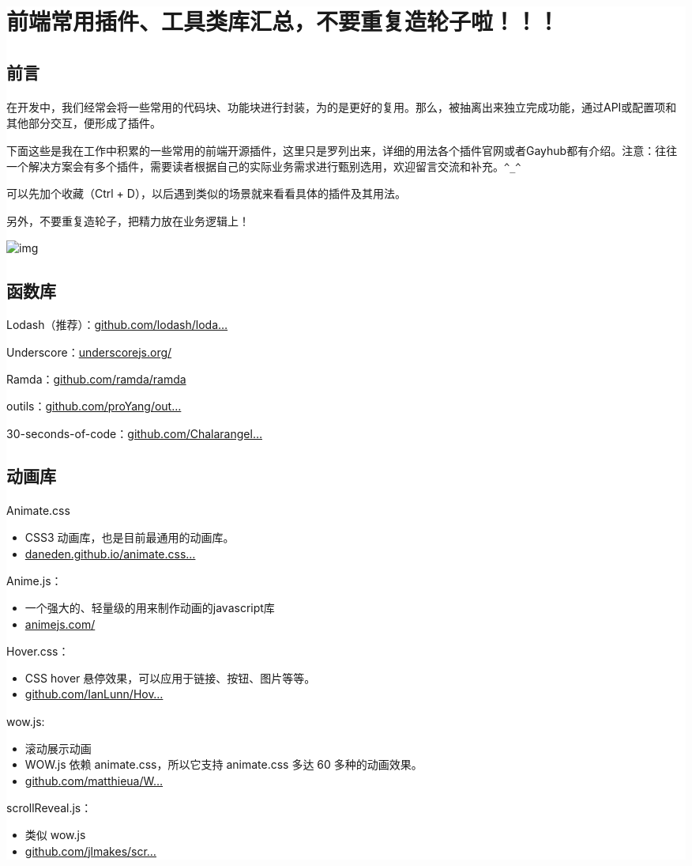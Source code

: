 # 前端常用插件、工具类库汇总，不要重复造轮子啦！！！

## 前言

在开发中，我们经常会将一些常用的代码块、功能块进行封装，为的是更好的复用。那么，被抽离出来独立完成功能，通过API或配置项和其他部分交互，便形成了插件。

下面这些是我在工作中积累的一些常用的前端开源插件，这里只是罗列出来，详细的用法各个插件官网或者Gayhub都有介绍。注意：往往一个解决方案会有多个插件，需要读者根据自己的实际业务需求进行甄别选用，欢迎留言交流和补充。`^_^`

可以先加个收藏（Ctrl + D），以后遇到类似的场景就来看看具体的插件及其用法。

另外，不要重复造轮子，把精力放在业务逻辑上！



![img](https://user-gold-cdn.xitu.io/2018/9/24/166079d2288fa279?imageView2/0/w/1280/h/960/format/webp/ignore-error/1)



## 函数库

Lodash（推荐）：[github.com/lodash/loda…](https://github.com/lodash/lodash)

Underscore：[underscorejs.org/](https://underscorejs.org/)

Ramda：[github.com/ramda/ramda](https://github.com/ramda/ramda)

outils：[github.com/proYang/out…](https://github.com/proYang/outils)

30-seconds-of-code：[github.com/Chalarangel…](https://github.com/Chalarangelo/30-seconds-of-code)

## 动画库

Animate.css

- CSS3 动画库，也是目前最通用的动画库。
- [daneden.github.io/animate.css…](https://daneden.github.io/animate.css/)

Anime.js：

- 一个强大的、轻量级的用来制作动画的javascript库
- [animejs.com/](http://animejs.com/)

Hover.css：

- CSS hover 悬停效果，可以应用于链接、按钮、图片等等。
- [github.com/IanLunn/Hov…](https://github.com/IanLunn/Hover)

wow.js:

- 滚动展示动画
- WOW.js 依赖 animate.css，所以它支持 animate.css 多达 60 多种的动画效果。
- [github.com/matthieua/W…](https://github.com/matthieua/WOW)

scrollReveal.js：

- 类似 wow.js
- [github.com/jlmakes/scr…](https://github.com/jlmakes/scrollreveal)
